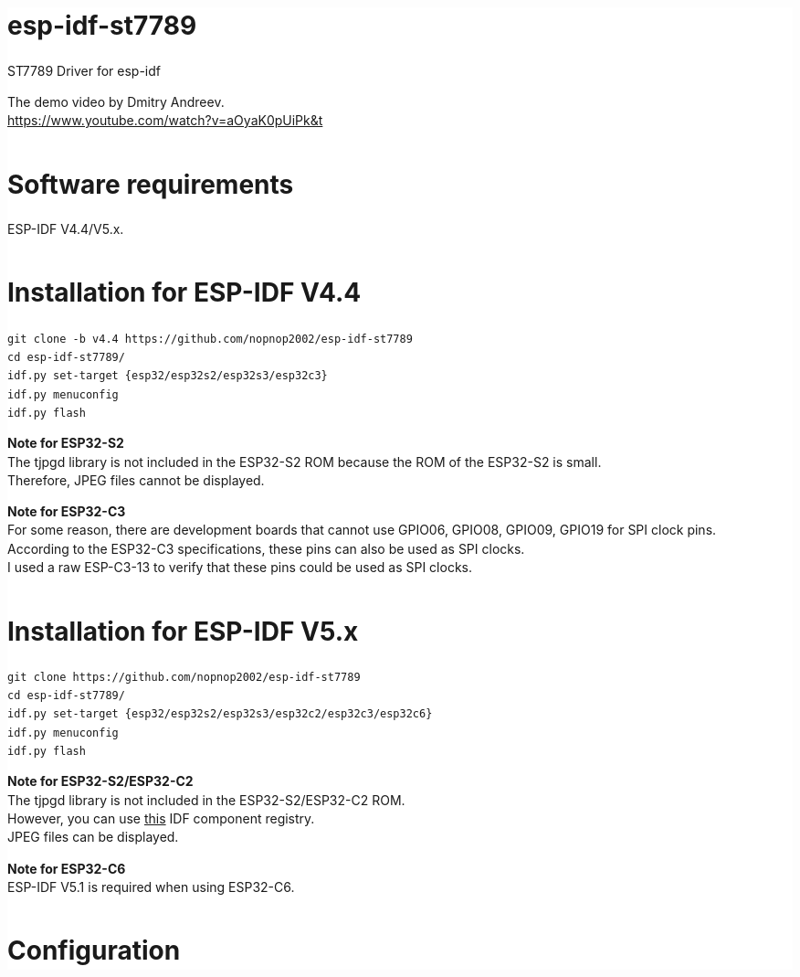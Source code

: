 # esp-idf-st7789

ST7789 Driver for esp-idf

The demo video by Dmitry Andreev.   
https://www.youtube.com/watch?v=aOyaK0pUiPk&t

# Software requirements

ESP-IDF V4.4/V5.x.   

# Installation for ESP-IDF V4.4

```Shell
git clone -b v4.4 https://github.com/nopnop2002/esp-idf-st7789
cd esp-idf-st7789/
idf.py set-target {esp32/esp32s2/esp32s3/esp32c3}
idf.py menuconfig
idf.py flash
```

__Note for ESP32-S2__   
The tjpgd library is not included in the ESP32-S2 ROM because the ROM of the ESP32-S2 is small.   
Therefore, JPEG files cannot be displayed.   

__Note for ESP32-C3__   
For some reason, there are development boards that cannot use GPIO06, GPIO08, GPIO09, GPIO19 for SPI clock pins.   
According to the ESP32-C3 specifications, these pins can also be used as SPI clocks.   
I used a raw ESP-C3-13 to verify that these pins could be used as SPI clocks.   


# Installation for ESP-IDF V5.x

```Shell
git clone https://github.com/nopnop2002/esp-idf-st7789
cd esp-idf-st7789/
idf.py set-target {esp32/esp32s2/esp32s3/esp32c2/esp32c3/esp32c6}
idf.py menuconfig
idf.py flash
```

__Note for ESP32-S2/ESP32-C2__   
The tjpgd library is not included in the ESP32-S2/ESP32-C2 ROM.   
However, you can use [this](https://components.espressif.com/components/espressif/esp_jpeg) IDF component registry.   
JPEG files can be displayed.   

__Note for ESP32-C6__   
ESP-IDF V5.1 is required when using ESP32-C6.   

# Configuration   
